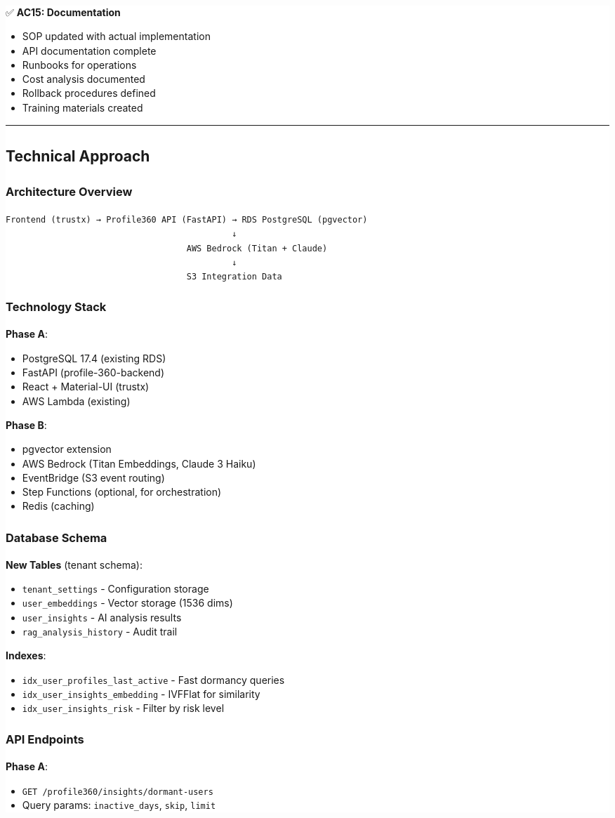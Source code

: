 ✅ **AC15: Documentation**
- SOP updated with actual implementation
- API documentation complete
- Runbooks for operations
- Cost analysis documented
- Rollback procedures defined
- Training materials created

---

## Technical Approach

### Architecture Overview

```
Frontend (trustx) → Profile360 API (FastAPI) → RDS PostgreSQL (pgvector)
                                             ↓
                                    AWS Bedrock (Titan + Claude)
                                             ↓
                                    S3 Integration Data
```

### Technology Stack

**Phase A**:
- PostgreSQL 17.4 (existing RDS)
- FastAPI (profile-360-backend)
- React + Material-UI (trustx)
- AWS Lambda (existing)

**Phase B**:
- pgvector extension
- AWS Bedrock (Titan Embeddings, Claude 3 Haiku)
- EventBridge (S3 event routing)
- Step Functions (optional, for orchestration)
- Redis (caching)

### Database Schema

**New Tables** (tenant schema):
- `tenant_settings` - Configuration storage
- `user_embeddings` - Vector storage (1536 dims)
- `user_insights` - AI analysis results
- `rag_analysis_history` - Audit trail

**Indexes**:
- `idx_user_profiles_last_active` - Fast dormancy queries
- `idx_user_insights_embedding` - IVFFlat for similarity
- `idx_user_insights_risk` - Filter by risk level

### API Endpoints

**Phase A**:
- `GET /profile360/insights/dormant-users`
- Query params: `inactive_days`, `skip`, `limit`
